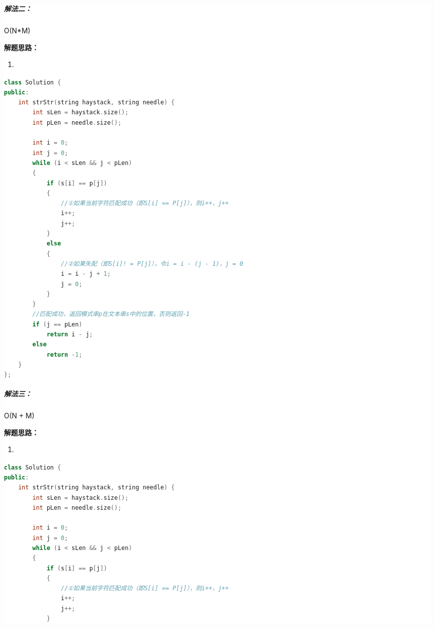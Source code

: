 

##### 解法二：

O(N*M)

**解题思路：**

1. 

```C++
class Solution {
public:
    int strStr(string haystack, string needle) {
        int sLen = haystack.size();
        int pLen = needle.size();

        int i = 0;
        int j = 0;
        while (i < sLen && j < pLen)
        {
            if (s[i] == p[j])
            {
                //①如果当前字符匹配成功（即S[i] == P[j]），则i++，j++    
                i++;
                j++;
            }
            else
            {
                //②如果失配（即S[i]! = P[j]），令i = i - (j - 1)，j = 0    
                i = i - j + 1;
                j = 0;
            }
        }
        //匹配成功，返回模式串p在文本串s中的位置，否则返回-1
        if (j == pLen)
            return i - j;
        else
            return -1;
    }
};
```

##### 解法三：

O(N + M)

**解题思路：**

1. 

```C++
class Solution {
public:
    int strStr(string haystack, string needle) {
        int sLen = haystack.size();
        int pLen = needle.size();

        int i = 0;
        int j = 0;
        while (i < sLen && j < pLen)
        {
            if (s[i] == p[j])
            {
                //①如果当前字符匹配成功（即S[i] == P[j]），则i++，j++    
                i++;
                j++;
            }
```